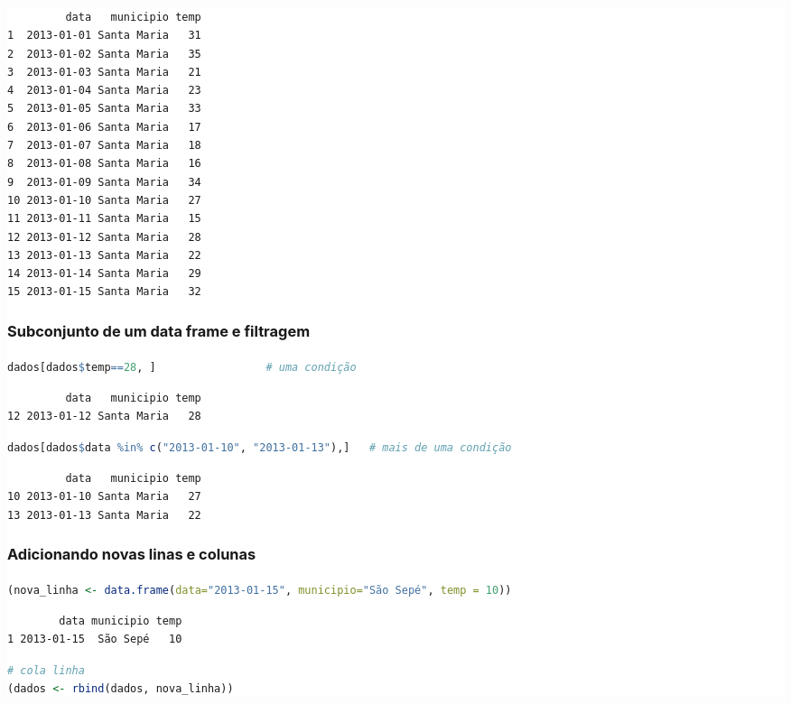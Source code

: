 ```
         data   municipio temp
1  2013-01-01 Santa Maria   31
2  2013-01-02 Santa Maria   35
3  2013-01-03 Santa Maria   21
4  2013-01-04 Santa Maria   23
5  2013-01-05 Santa Maria   33
6  2013-01-06 Santa Maria   17
7  2013-01-07 Santa Maria   18
8  2013-01-08 Santa Maria   16
9  2013-01-09 Santa Maria   34
10 2013-01-10 Santa Maria   27
11 2013-01-11 Santa Maria   15
12 2013-01-12 Santa Maria   28
13 2013-01-13 Santa Maria   22
14 2013-01-14 Santa Maria   29
15 2013-01-15 Santa Maria   32
```

### Subconjunto de um data frame e filtragem 


```r
dados[dados$temp==28, ]                 # uma condição
```

```
         data   municipio temp
12 2013-01-12 Santa Maria   28
```

```r
dados[dados$data %in% c("2013-01-10", "2013-01-13"),]   # mais de uma condição
```

```
         data   municipio temp
10 2013-01-10 Santa Maria   27
13 2013-01-13 Santa Maria   22
```

### Adicionando novas linas e colunas


```r
(nova_linha <- data.frame(data="2013-01-15", municipio="São Sepé", temp = 10))
```

```
        data municipio temp
1 2013-01-15  São Sepé   10
```

```r
# cola linha
(dados <- rbind(dados, nova_linha))
```
